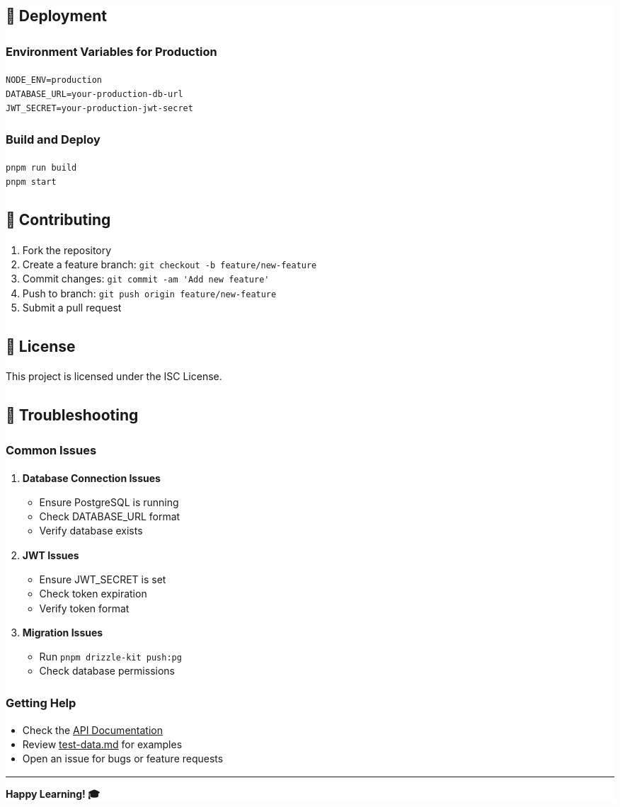 ## 🚢 Deployment

### Environment Variables for Production

```env
NODE_ENV=production
DATABASE_URL=your-production-db-url
JWT_SECRET=your-production-jwt-secret
```

### Build and Deploy

```bash
pnpm run build
pnpm start
```

## 🤝 Contributing

1. Fork the repository
2. Create a feature branch: `git checkout -b feature/new-feature`
3. Commit changes: `git commit -am 'Add new feature'`
4. Push to branch: `git push origin feature/new-feature`
5. Submit a pull request

## 📄 License

This project is licensed under the ISC License.

## 🐛 Troubleshooting

### Common Issues

1. **Database Connection Issues**

   - Ensure PostgreSQL is running
   - Check DATABASE_URL format
   - Verify database exists

2. **JWT Issues**

   - Ensure JWT_SECRET is set
   - Check token expiration
   - Verify token format

3. **Migration Issues**
   - Run `pnpm drizzle-kit push:pg`
   - Check database permissions

### Getting Help

- Check the [API Documentation](http://localhost:5000/docs)
- Review [test-data.md](./test-data.md) for examples
- Open an issue for bugs or feature requests

---

**Happy Learning! 🎓**
